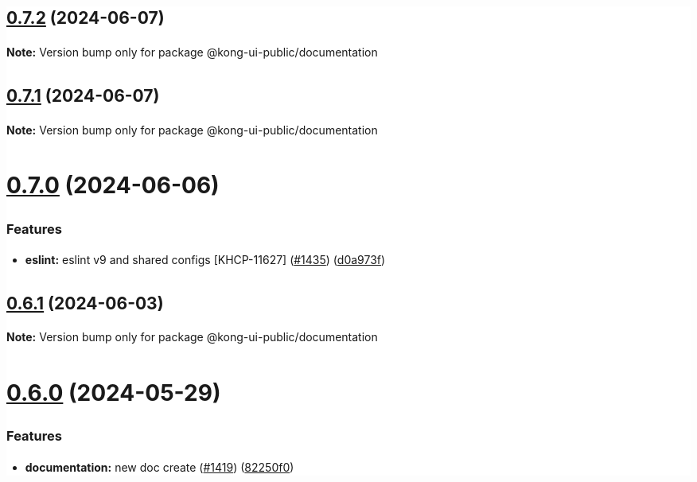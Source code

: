 



## [0.7.2](https://github.com/Kong/public-ui-components/compare/@kong-ui-public/documentation@0.7.1...@kong-ui-public/documentation@0.7.2) (2024-06-07)

**Note:** Version bump only for package @kong-ui-public/documentation





## [0.7.1](https://github.com/Kong/public-ui-components/compare/@kong-ui-public/documentation@0.7.0...@kong-ui-public/documentation@0.7.1) (2024-06-07)

**Note:** Version bump only for package @kong-ui-public/documentation





# [0.7.0](https://github.com/Kong/public-ui-components/compare/@kong-ui-public/documentation@0.6.1...@kong-ui-public/documentation@0.7.0) (2024-06-06)


### Features

* **eslint:** eslint v9 and shared configs [KHCP-11627] ([#1435](https://github.com/Kong/public-ui-components/issues/1435)) ([d0a973f](https://github.com/Kong/public-ui-components/commit/d0a973ff61b5302ee2b1cd3d73b0deb0c5864fa5))





## [0.6.1](https://github.com/Kong/public-ui-components/compare/@kong-ui-public/documentation@0.6.0...@kong-ui-public/documentation@0.6.1) (2024-06-03)

**Note:** Version bump only for package @kong-ui-public/documentation





# [0.6.0](https://github.com/Kong/public-ui-components/compare/@kong-ui-public/documentation@0.5.3...@kong-ui-public/documentation@0.6.0) (2024-05-29)


### Features

* **documentation:** new doc create ([#1419](https://github.com/Kong/public-ui-components/issues/1419)) ([82250f0](https://github.com/Kong/public-ui-components/commit/82250f0b908650f7e85d06116c57e661696de420))
